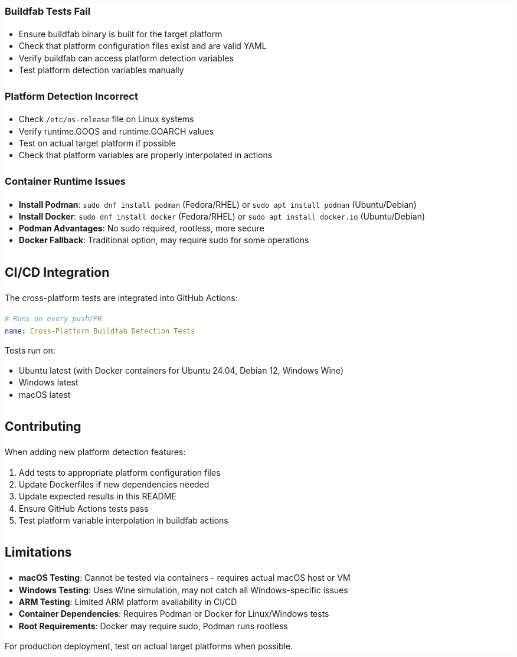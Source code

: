 ### Buildfab Tests Fail
- Ensure buildfab binary is built for the target platform
- Check that platform configuration files exist and are valid YAML
- Verify buildfab can access platform detection variables
- Test platform detection variables manually

### Platform Detection Incorrect
- Check `/etc/os-release` file on Linux systems
- Verify runtime.GOOS and runtime.GOARCH values
- Test on actual target platform if possible
- Check that platform variables are properly interpolated in actions

### Container Runtime Issues
- **Install Podman**: `sudo dnf install podman` (Fedora/RHEL) or `sudo apt install podman` (Ubuntu/Debian)
- **Install Docker**: `sudo dnf install docker` (Fedora/RHEL) or `sudo apt install docker.io` (Ubuntu/Debian)
- **Podman Advantages**: No sudo required, rootless, more secure
- **Docker Fallback**: Traditional option, may require sudo for some operations

## CI/CD Integration

The cross-platform tests are integrated into GitHub Actions:

```yaml
# Runs on every push/PR
name: Cross-Platform Buildfab Detection Tests
```

Tests run on:
- Ubuntu latest (with Docker containers for Ubuntu 24.04, Debian 12, Windows Wine)
- Windows latest
- macOS latest

## Contributing

When adding new platform detection features:

1. Add tests to appropriate platform configuration files
2. Update Dockerfiles if new dependencies needed
3. Update expected results in this README
4. Ensure GitHub Actions tests pass
5. Test platform variable interpolation in buildfab actions

## Limitations

- **macOS Testing**: Cannot be tested via containers - requires actual macOS host or VM
- **Windows Testing**: Uses Wine simulation, may not catch all Windows-specific issues
- **ARM Testing**: Limited ARM platform availability in CI/CD
- **Container Dependencies**: Requires Podman or Docker for Linux/Windows tests
- **Root Requirements**: Docker may require sudo, Podman runs rootless

For production deployment, test on actual target platforms when possible.
